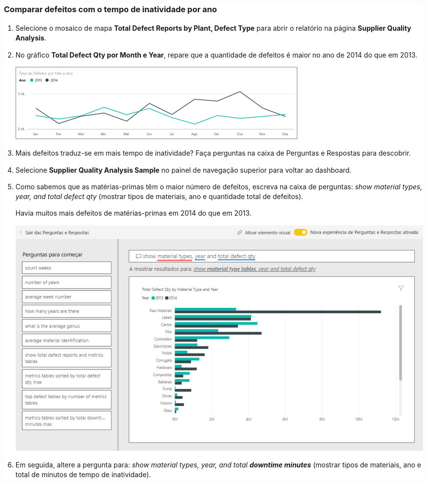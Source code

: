 ### <a name="compare-defects-to-downtime-by-year"></a>Comparar defeitos com o tempo de inatividade por ano
1. Selecione o mosaico de mapa **Total Defect Reports by Plant, Defect Type** para abrir o relatório na página **Supplier Quality Analysis**.
2. No gráfico **Total Defect Qty por Month e Year**, repare que a quantidade de defeitos é maior no ano de 2014 do que em 2013.  

    ![Gráfico Total Defect Qty por Month e Year](media/sample-supplier-quality/supplier11.png)  
3. Mais defeitos traduz-se em mais tempo de inatividade? Faça perguntas na caixa de Perguntas e Respostas para descobrir.  
4. Selecione **Supplier Quality Analysis Sample** no painel de navegação superior para voltar ao dashboard.  
5. Como sabemos que as matérias-primas têm o maior número de defeitos, escreva na caixa de perguntas: *show material types, year, and total defect qty* (mostrar tipos de materiais, ano e quantidade total de defeitos).  

    Havia muitos mais defeitos de matérias-primas em 2014 do que em 2013.  

    ![Pergunta nas Perguntas e Respostas: show material types, year and total defect qty (mostrar tipos de materiais, ano e quantidade total de defeitos)](media/sample-supplier-quality/supplier12.png)  
6. Em seguida, altere a pergunta para: _show material types, year, and total **downtime minutes**_ (mostrar tipos de materiais, ano e total de minutos de tempo de inatividade).  
